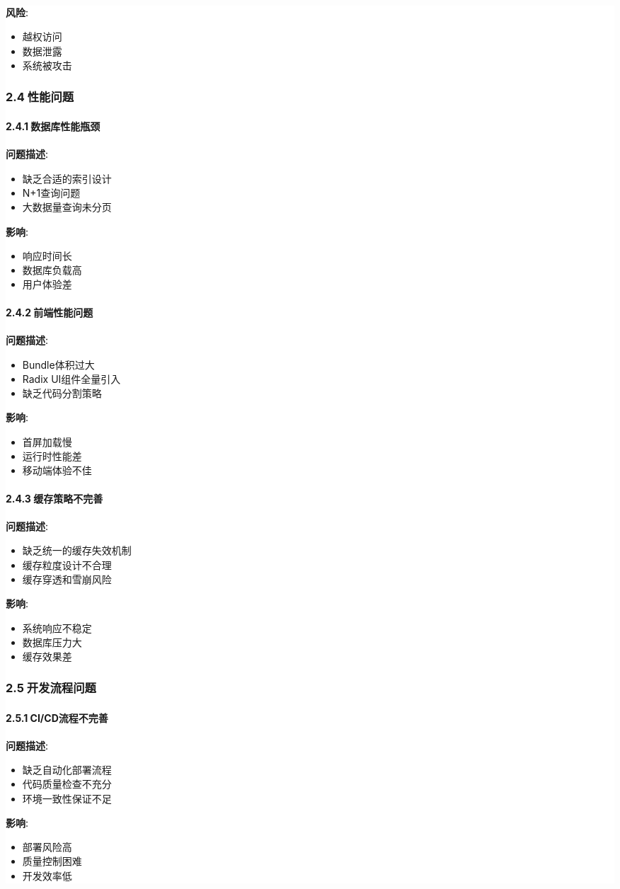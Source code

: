 **风险**:
- 越权访问
- 数据泄露
- 系统被攻击

### 2.4 性能问题

#### 2.4.1 数据库性能瓶颈
**问题描述**:
- 缺乏合适的索引设计
- N+1查询问题
- 大数据量查询未分页

**影响**:
- 响应时间长
- 数据库负载高
- 用户体验差

#### 2.4.2 前端性能问题
**问题描述**:
- Bundle体积过大
- Radix UI组件全量引入
- 缺乏代码分割策略

**影响**:
- 首屏加载慢
- 运行时性能差
- 移动端体验不佳

#### 2.4.3 缓存策略不完善
**问题描述**:
- 缺乏统一的缓存失效机制
- 缓存粒度设计不合理
- 缓存穿透和雪崩风险

**影响**:
- 系统响应不稳定
- 数据库压力大
- 缓存效果差

### 2.5 开发流程问题

#### 2.5.1 CI/CD流程不完善
**问题描述**:
- 缺乏自动化部署流程
- 代码质量检查不充分
- 环境一致性保证不足

**影响**:
- 部署风险高
- 质量控制困难
- 开发效率低
